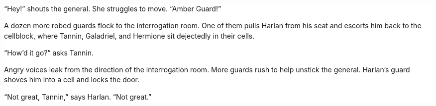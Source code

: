 “Hey!” shouts the general. She struggles to move. “Amber Guard!”

A dozen more robed guards flock to the interrogation room. One of them pulls Harlan from his seat and escorts him back to the cellblock, where Tannin, Galadriel, and Hermione sit dejectedly in their cells. 

“How’d it go?” asks Tannin.

Angry voices leak from the direction of the interrogation room. More guards rush to help unstick the general. Harlan’s guard shoves him into a cell and locks the door. 

“Not great, Tannin,” says Harlan. “Not great.”

